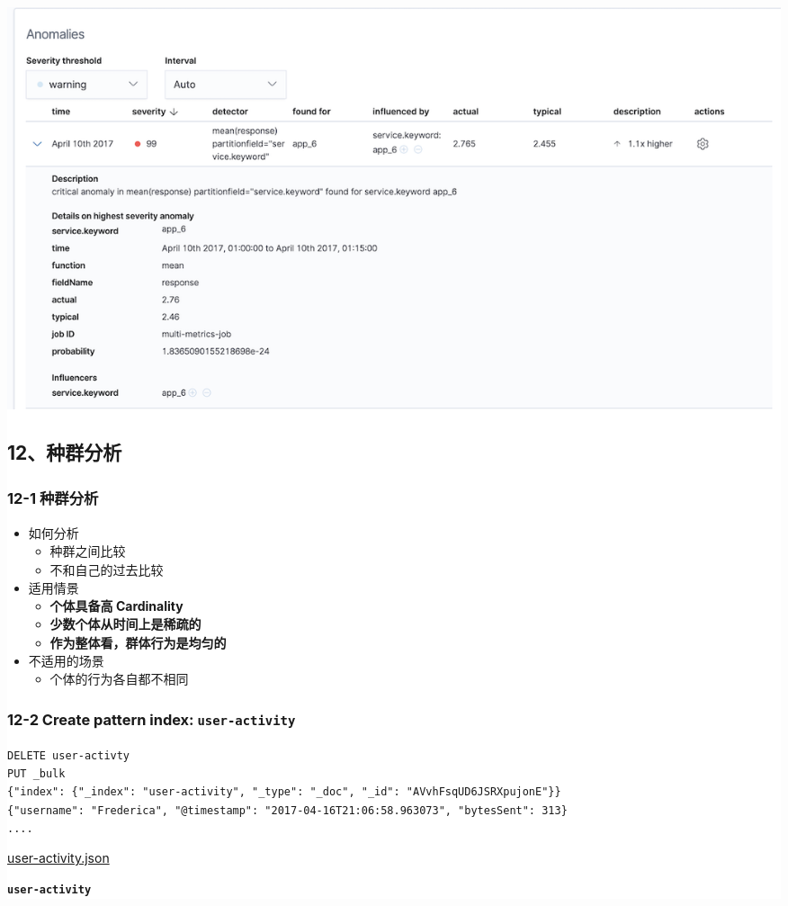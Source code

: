 ![Alt Image Text](../images/chap16_3_32.png "Body image")


## **12、种群分析**

### **12-1 种群分析** 

* 如何分析
	* 种群之间比较
	* 不和自己的过去比较
* 适用情景
	* **个体具备高 Cardinality**
	* **少数个体从时间上是稀疏的**
	* **作为整体看，群体行为是均匀的**
*  不适用的场景
	*  个体的行为各自都不相同

### **12-2 Create pattern index: `user-activity`** 

```
DELETE user-activty
PUT _bulk
{"index": {"_index": "user-activity", "_type": "_doc", "_id": "AVvhFsqUD6JSRXpujonE"}}
{"username": "Frederica", "@timestamp": "2017-04-16T21:06:58.963073", "bytesSent": 313}
....
```
[user-activity.json](../files/user-activity.json)

**`user-activity`**
